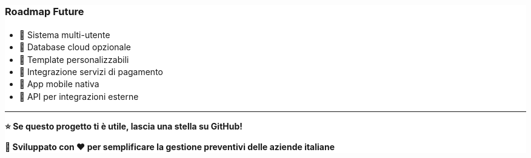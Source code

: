 ### **Roadmap Future**
- 🔄 Sistema multi-utente
- 🔄 Database cloud opzionale
- 🔄 Template personalizzabili
- 🔄 Integrazione servizi di pagamento
- 🔄 App mobile nativa
- 🔄 API per integrazioni esterne

---

**⭐ Se questo progetto ti è utile, lascia una stella su GitHub!**

**💼 Sviluppato con ❤️ per semplificare la gestione preventivi delle aziende italiane**